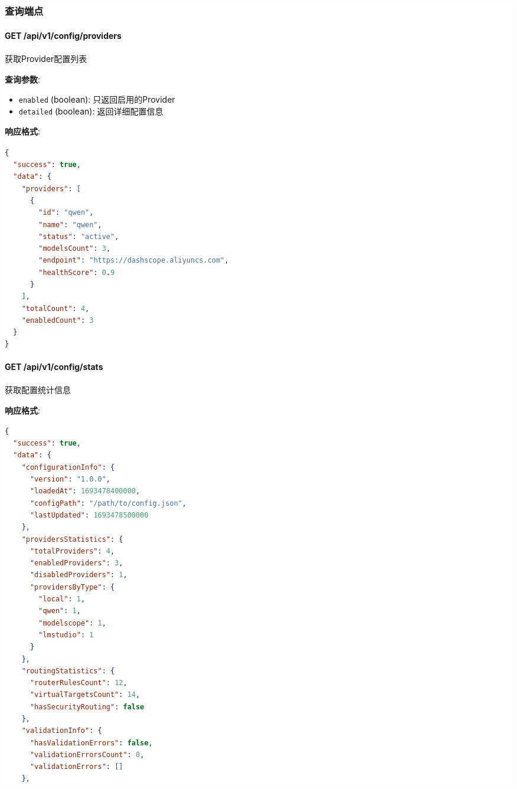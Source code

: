 ### **查询端点**

#### **GET /api/v1/config/providers**
获取Provider配置列表

**查询参数**:
- `enabled` (boolean): 只返回启用的Provider
- `detailed` (boolean): 返回详细配置信息

**响应格式**:
```json
{
  "success": true,
  "data": {
    "providers": [
      {
        "id": "qwen",
        "name": "qwen",
        "status": "active",
        "modelsCount": 3,
        "endpoint": "https://dashscope.aliyuncs.com",
        "healthScore": 0.9
      }
    ],
    "totalCount": 4,
    "enabledCount": 3
  }
}
```

#### **GET /api/v1/config/stats**
获取配置统计信息

**响应格式**:
```json
{
  "success": true,
  "data": {
    "configurationInfo": {
      "version": "1.0.0",
      "loadedAt": 1693478400000,
      "configPath": "/path/to/config.json",
      "lastUpdated": 1693478500000
    },
    "providersStatistics": {
      "totalProviders": 4,
      "enabledProviders": 3,
      "disabledProviders": 1,
      "providersByType": {
        "local": 1,
        "qwen": 1,
        "modelscope": 1,
        "lmstudio": 1
      }
    },
    "routingStatistics": {
      "routerRulesCount": 12,
      "virtualTargetsCount": 14,
      "hasSecurityRouting": false
    },
    "validationInfo": {
      "hasValidationErrors": false,
      "validationErrorsCount": 0,
      "validationErrors": []
    },
```